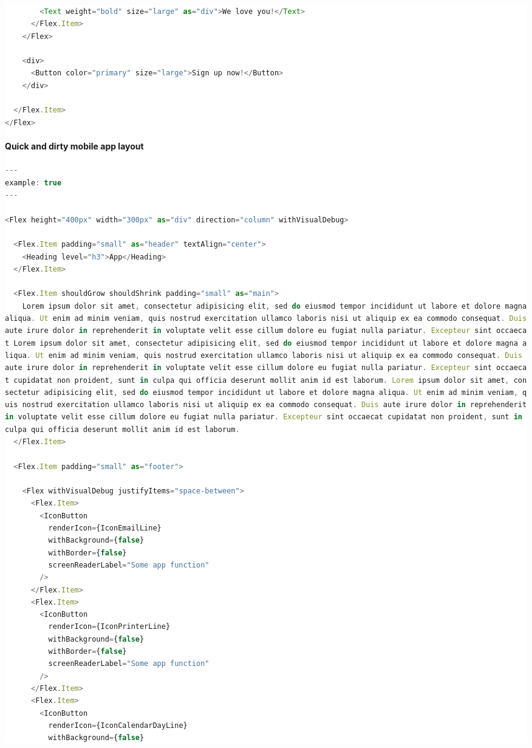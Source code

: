 ```js
        <Text weight="bold" size="large" as="div">We love you!</Text>
      </Flex.Item>
    </Flex>

    <div>
      <Button color="primary" size="large">Sign up now!</Button>
    </div>

  </Flex.Item>
</Flex>
```

#### Quick and dirty mobile app layout

```js
---
example: true
---

<Flex height="400px" width="300px" as="div" direction="column" withVisualDebug>

  <Flex.Item padding="small" as="header" textAlign="center">
    <Heading level="h3">App</Heading>
  </Flex.Item>

  <Flex.Item shouldGrow shouldShrink padding="small" as="main">
    Lorem ipsum dolor sit amet, consectetur adipisicing elit, sed do eiusmod tempor incididunt ut labore et dolore magna aliqua. Ut enim ad minim veniam, quis nostrud exercitation ullamco laboris nisi ut aliquip ex ea commodo consequat. Duis aute irure dolor in reprehenderit in voluptate velit esse cillum dolore eu fugiat nulla pariatur. Excepteur sint occaecat Lorem ipsum dolor sit amet, consectetur adipisicing elit, sed do eiusmod tempor incididunt ut labore et dolore magna aliqua. Ut enim ad minim veniam, quis nostrud exercitation ullamco laboris nisi ut aliquip ex ea commodo consequat. Duis aute irure dolor in reprehenderit in voluptate velit esse cillum dolore eu fugiat nulla pariatur. Excepteur sint occaecat cupidatat non proident, sunt in culpa qui officia deserunt mollit anim id est laborum. Lorem ipsum dolor sit amet, consectetur adipisicing elit, sed do eiusmod tempor incididunt ut labore et dolore magna aliqua. Ut enim ad minim veniam, quis nostrud exercitation ullamco laboris nisi ut aliquip ex ea commodo consequat. Duis aute irure dolor in reprehenderit in voluptate velit esse cillum dolore eu fugiat nulla pariatur. Excepteur sint occaecat cupidatat non proident, sunt in culpa qui officia deserunt mollit anim id est laborum.
  </Flex.Item>

  <Flex.Item padding="small" as="footer">

    <Flex withVisualDebug justifyItems="space-between">
      <Flex.Item>
        <IconButton
          renderIcon={IconEmailLine}
          withBackground={false}
          withBorder={false}
          screenReaderLabel="Some app function"
        />
      </Flex.Item>
      <Flex.Item>
        <IconButton
          renderIcon={IconPrinterLine}
          withBackground={false}
          withBorder={false}
          screenReaderLabel="Some app function"
        />
      </Flex.Item>
      <Flex.Item>
        <IconButton
          renderIcon={IconCalendarDayLine}
          withBackground={false}
```